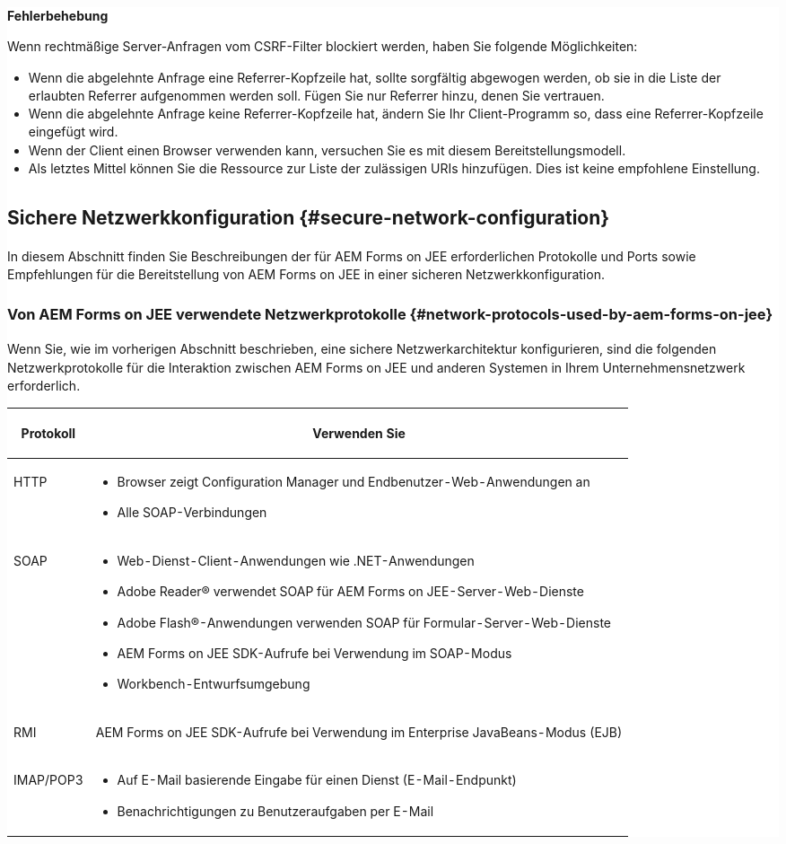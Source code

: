 **Fehlerbehebung**

Wenn rechtmäßige Server-Anfragen vom CSRF-Filter blockiert werden, haben Sie folgende Möglichkeiten:

* Wenn die abgelehnte Anfrage eine Referrer-Kopfzeile hat, sollte sorgfältig abgewogen werden, ob sie in die Liste der erlaubten Referrer aufgenommen werden soll. Fügen Sie nur Referrer hinzu, denen Sie vertrauen.
* Wenn die abgelehnte Anfrage keine Referrer-Kopfzeile hat, ändern Sie Ihr Client-Programm so, dass eine Referrer-Kopfzeile eingefügt wird.
* Wenn der Client einen Browser verwenden kann, versuchen Sie es mit diesem Bereitstellungsmodell.
* Als letztes Mittel können Sie die Ressource zur Liste der zulässigen URIs hinzufügen. Dies ist keine empfohlene Einstellung.

## Sichere Netzwerkkonfiguration {#secure-network-configuration}

In diesem Abschnitt finden Sie Beschreibungen der für AEM Forms on JEE erforderlichen Protokolle und Ports sowie Empfehlungen für die Bereitstellung von AEM Forms on JEE in einer sicheren Netzwerkkonfiguration.

### Von AEM Forms on JEE verwendete Netzwerkprotokolle {#network-protocols-used-by-aem-forms-on-jee}

Wenn Sie, wie im vorherigen Abschnitt beschrieben, eine sichere Netzwerkarchitektur konfigurieren, sind die folgenden Netzwerkprotokolle für die Interaktion zwischen AEM Forms on JEE und anderen Systemen in Ihrem Unternehmensnetzwerk erforderlich.

<table> 
 <thead> 
  <tr> 
   <th><p>Protokoll</p> </th> 
   <th><p>Verwenden Sie</p> </th> 
  </tr> 
 </thead> 
 <tbody>
  <tr> 
   <td><p>HTTP</p> </td> 
   <td> 
    <ul> 
     <li><p>Browser zeigt Configuration Manager und Endbenutzer-Web-Anwendungen an</p> </li> 
     <li><p>Alle SOAP-Verbindungen</p> </li> 
    </ul> </td> 
  </tr> 
  <tr> 
   <td><p>SOAP</p> </td> 
   <td> 
    <ul> 
     <li><p>Web-Dienst-Client-Anwendungen wie .NET-Anwendungen</p> </li> 
     <li><p>Adobe Reader® verwendet SOAP für AEM Forms on JEE-Server-Web-Dienste</p> </li> 
     <li><p>Adobe Flash®-Anwendungen verwenden SOAP für Formular-Server-Web-Dienste</p> </li> 
     <li><p>AEM Forms on JEE SDK-Aufrufe bei Verwendung im SOAP-Modus</p> </li> 
     <li><p>Workbench-Entwurfsumgebung</p> </li> 
    </ul> </td> 
  </tr> 
  <tr> 
   <td><p>RMI</p> </td> 
   <td><p>AEM Forms on JEE SDK-Aufrufe bei Verwendung im Enterprise JavaBeans-Modus (EJB)</p> </td> 
  </tr> 
  <tr> 
   <td><p>IMAP/POP3</p> </td> 
   <td> 
    <ul> 
     <li><p>Auf E-Mail basierende Eingabe für einen Dienst (E-Mail-Endpunkt)</p> </li> 
     <li><p>Benachrichtigungen zu Benutzeraufgaben per E-Mail</p> </li> 
